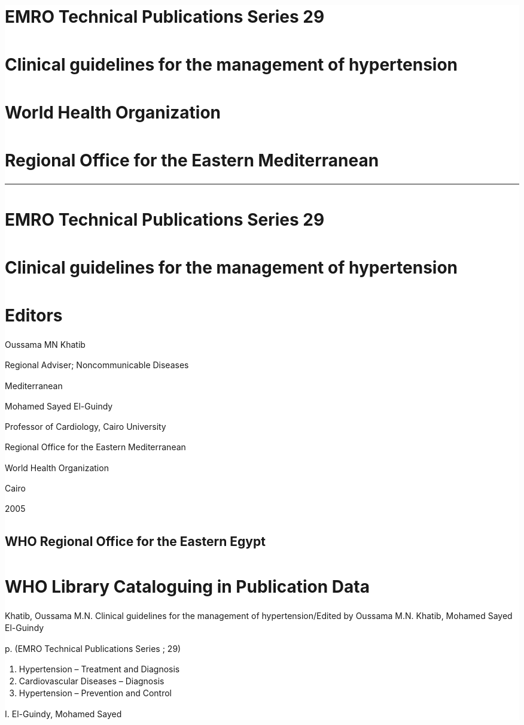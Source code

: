 # EMRO Technical Publications Series 29

# Clinical guidelines for the management of hypertension

# World Health Organization

# Regional Office for the Eastern Mediterranean
---
# EMRO Technical Publications Series 29

# Clinical guidelines for the management of hypertension

# Editors

Oussama MN Khatib

Regional Adviser; Noncommunicable Diseases

Mediterranean

Mohamed Sayed El-Guindy

Professor of Cardiology, Cairo University

Regional Office for the Eastern Mediterranean

World Health Organization

Cairo

2005

WHO Regional Office for the Eastern Egypt
---
# WHO Library Cataloguing in Publication Data

Khatib, Oussama M.N. Clinical guidelines for the management of hypertension/Edited by Oussama M.N. Khatib, Mohamed Sayed El-Guindy

p. (EMRO Technical Publications Series ; 29)

1. Hypertension – Treatment and Diagnosis
2. Cardiovascular Diseases – Diagnosis
3. Hypertension – Prevention and Control

I. El-Guindy, Mohamed Sayed
